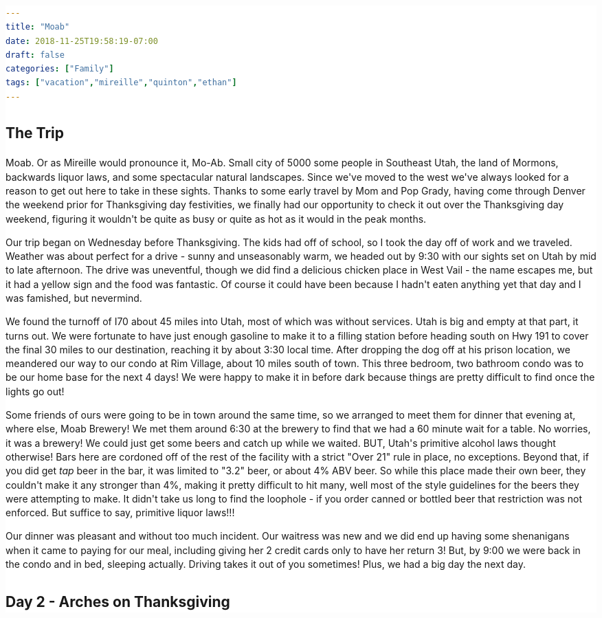 ```yaml
---
title: "Moab"
date: 2018-11-25T19:58:19-07:00
draft: false
categories: ["Family"]
tags: ["vacation","mireille","quinton","ethan"]
---
```


## The Trip

Moab. Or as Mireille would pronounce it, Mo-Ab. Small city of 5000 some people in Southeast Utah, the land of Mormons, backwards liquor laws, and some spectacular natural landscapes. Since we've moved to the west we've always looked for a reason to get out here to take in these sights. Thanks to some early travel by Mom and Pop Grady, having come through Denver the weekend prior for Thanksgiving day festivities, we finally had our opportunity to check it out over the Thanksgiving day weekend, figuring it wouldn't be quite as busy or quite as hot as it would in the peak months.

Our trip began on Wednesday before Thanksgiving. The kids had off of school, so I took the day off of work and we traveled. Weather was about perfect for a drive - sunny and unseasonably warm, we headed out by 9:30 with our sights set on Utah by mid to late afternoon. The drive was uneventful, though we did find a delicious chicken place in West Vail - the name escapes me, but it had a yellow sign and the food was fantastic. Of course it could have been because I hadn't eaten anything yet that day and I was famished, but nevermind.

We found the turnoff of I70 about 45 miles into Utah, most of which was without services. Utah is big and empty at that part, it turns out. We were fortunate to have just enough gasoline to make it to a filling station before heading south on Hwy 191 to cover the final 30 miles to our destination, reaching it by about 3:30 local time. After dropping the dog off at his prison location, we meandered our way to our condo at Rim Village, about 10 miles south of town. This three bedroom, two bathroom condo was to be our home base for the next 4 days! We were happy to make it in before dark because things are pretty difficult to find once the lights go out!

Some friends of ours were going to be in town around the same time, so we arranged to meet them for dinner that evening at, where else, Moab Brewery! We met them around 6:30 at the brewery to find that we had a 60 minute wait for a table. No worries, it was a brewery! We could just get some beers and catch up while we waited. BUT, Utah's primitive alcohol laws thought otherwise! Bars here are cordoned off of the rest of the facility with a strict "Over 21" rule in place, no exceptions. Beyond that, if you did get _tap_ beer in the bar, it was limited to "3.2" beer, or about 4% ABV beer. So while this place made their own beer, they couldn't make it any stronger than 4%, making it pretty difficult to hit many, well most of the style guidelines for the beers they were attempting to make. It didn't take us long to find the loophole - if you order canned or bottled beer that restriction was not enforced. But suffice to say, primitive liquor laws!!!

Our dinner was pleasant and without too much incident. Our waitress was new and we did end up having some shenanigans when it came to paying for our meal, including giving her 2 credit cards only to have her return 3! But, by 9:00 we were back in the condo and in bed, sleeping actually. Driving takes it out of you sometimes! Plus, we had a big day the next day.

## Day 2 - Arches on Thanksgiving
